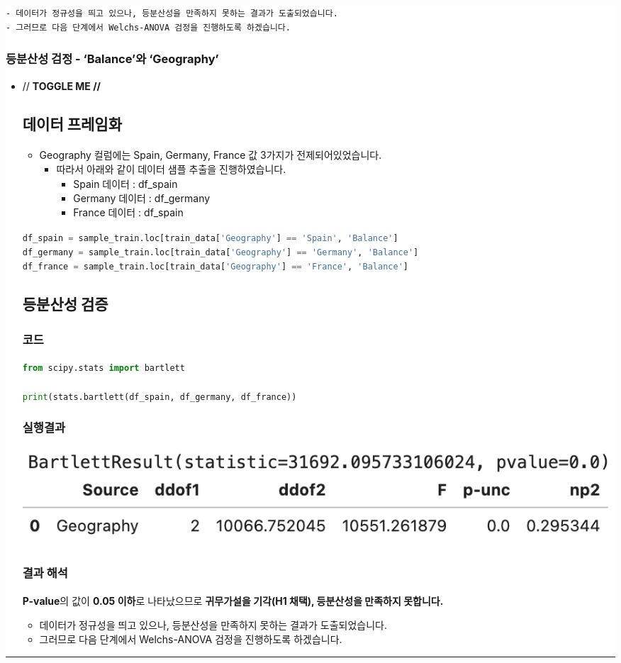     - 데이터가 정규성을 띄고 있으나, 등분산성을 만족하지 못하는 결과가 도출되었습니다.
    - 그러므로 다음 단계에서 Welchs-ANOVA 검정을 진행하도록 하겠습니다.
    

### 등분산성 검정 -  **‘Balance’와 ‘Geography’**

- // **TOGGLE ME //**
    
    ## **데이터 프레임화**
    
    - Geography 컬럼에는 Spain, Germany, France 값 3가지가 전제되어있었습니다.
        - 따라서 아래와 같이 데이터 샘플 추출을 진행하였습니다.
            - Spain 데이터 : df_spain
            - Germany 데이터 : df_germany
            - France 데이터 : df_spain
        
    
    ```python
    df_spain = sample_train.loc[train_data['Geography'] == 'Spain', 'Balance']
    df_germany = sample_train.loc[train_data['Geography'] == 'Germany', 'Balance']
    df_france = sample_train.loc[train_data['Geography'] == 'France', 'Balance']
    ```
    
    ## **등분산성 검증**
    
    ### 코드
    
    ```python
    from scipy.stats import bartlett
    
    print(stats.bartlett(df_spain, df_germany, df_france))
    ```
    
    ### 실행**결과**
    
    ![Untitled](%5B%E1%84%86%E1%85%A5%E1%86%AF%E1%84%8F%E1%85%A2%E1%86%B7%5D%204%E1%84%8C%E1%85%A9%20%E1%84%87%E1%85%B3%E1%86%AF%E1%84%85%E1%85%A9%E1%84%80%E1%85%B5%E1%86%BC%2073092ce5898247328650cb17e5cea40e/Untitled%202.png)
    
    ### 결과 해석
    
    **P-value**의 값이 **0.05 이하**로 나타났으므로 **귀무가설을 기각(H1 채택), 등분산성을 만족하지 못합니다.**
    
    - 데이터가 정규성을 띄고 있으나, 등분산성을 만족하지 못하는 결과가 도출되었습니다.
    - 그러므로 다음 단계에서 Welchs-ANOVA 검정을 진행하도록 하겠습니다.
    

---
